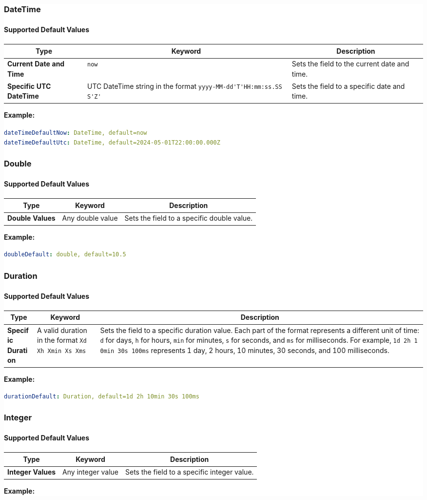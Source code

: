 ### DateTime

#### Supported Default Values

| Type                       | Keyword | Description |
|----------------------------|---------|-------------|
| **Current Date and Time**   | `now`   | Sets the field to the current date and time. |
| **Specific UTC DateTime**   | UTC DateTime string in the format `yyyy-MM-dd'T'HH:mm:ss.SSS'Z'` | Sets the field to a specific date and time. |

**Example:**

```yaml
dateTimeDefaultNow: DateTime, default=now
dateTimeDefaultUtc: DateTime, default=2024-05-01T22:00:00.000Z
```

### Double

#### Supported Default Values

| Type                       | Keyword | Description |
|----------------------------|---------|-------------|
| **Double Values**   | Any double value | Sets the field to a specific double value. |

**Example:**

```yaml
doubleDefault: double, default=10.5
```

### Duration

#### Supported Default Values

| Type                          | Keyword  | Description |
|-------------------------------|----------|-------------|
| **Specific Duration**         | A valid duration in the format `Xd Xh Xmin Xs Xms` | Sets the field to a specific duration value. Each part of the format represents a different unit of time: `d` for days, `h` for hours, `min` for minutes, `s` for seconds, and `ms` for milliseconds. For example, `1d 2h 10min 30s 100ms` represents 1 day, 2 hours, 10 minutes, 30 seconds, and 100 milliseconds. |

**Example:**

```yaml
durationDefault: Duration, default=1d 2h 10min 30s 100ms
```

### Integer

#### Supported Default Values

| Type                       | Keyword | Description |
|----------------------------|---------|-------------|
| **Integer Values**   | Any integer value | Sets the field to a specific integer value. |

**Example:**
